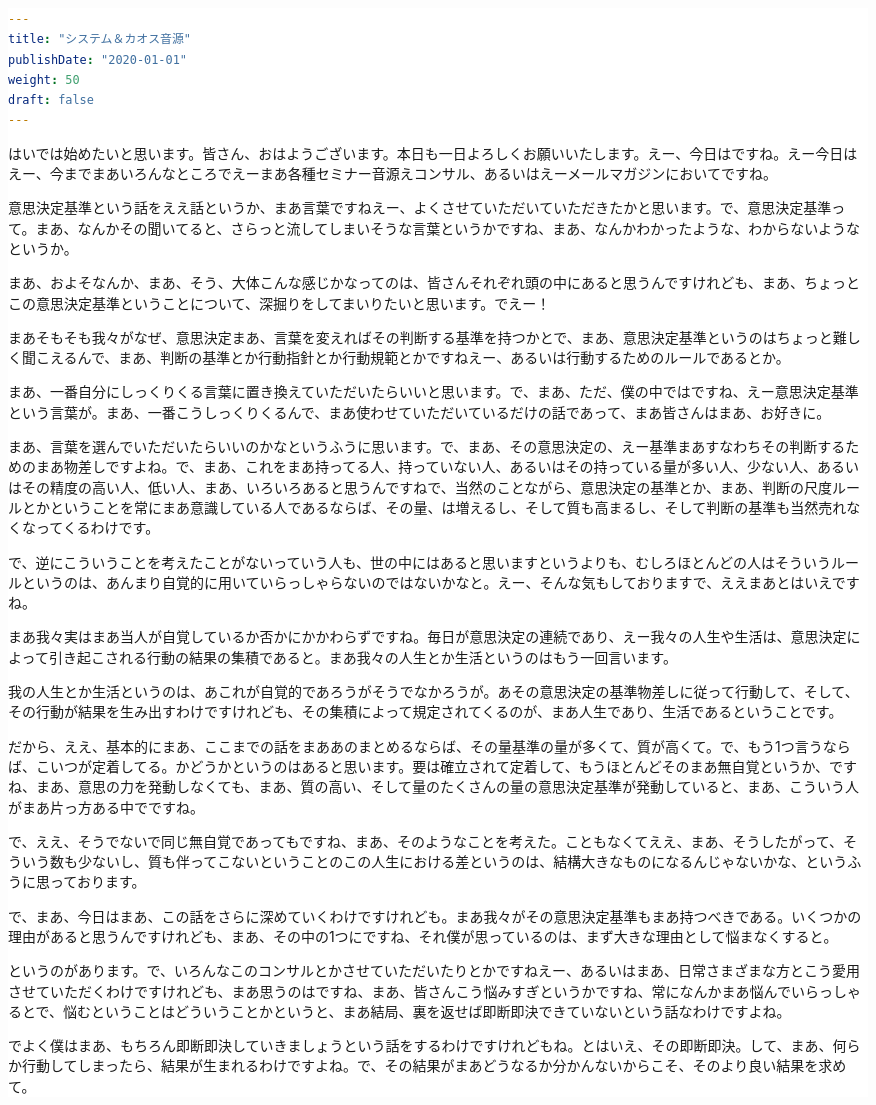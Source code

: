 ```yaml
---
title: "システム＆カオス音源"
publishDate: "2020-01-01"
weight: 50
draft: false
---
```


はいでは始めたいと思います。皆さん、おはようございます。本日も一日よろしくお願いいたします。えー、今日はですね。えー今日はえー、今までまあいろんなところでえーまあ各種セミナー音源えコンサル、あるいはえーメールマガジンにおいてですね。


意思決定基準という話をええ話というか、まあ言葉ですねえー、よくさせていただいていただきたかと思います。で、意思決定基準って。まあ、なんかその聞いてると、さらっと流してしまいそうな言葉というかですね、まあ、なんかわかったような、わからないようなというか。


まあ、およそなんか、まあ、そう、大体こんな感じかなってのは、皆さんそれぞれ頭の中にあると思うんですけれども、まあ、ちょっとこの意思決定基準ということについて、深掘りをしてまいりたいと思います。でえー！


まあそもそも我々がなぜ、意思決定まあ、言葉を変えればその判断する基準を持つかとで、まあ、意思決定基準というのはちょっと難しく聞こえるんで、まあ、判断の基準とか行動指針とか行動規範とかですねえー、あるいは行動するためのルールであるとか。


まあ、一番自分にしっくりくる言葉に置き換えていただいたらいいと思います。で、まあ、ただ、僕の中ではですね、えー意思決定基準という言葉が。まあ、一番こうしっくりくるんで、まあ使わせていただいているだけの話であって、まあ皆さんはまあ、お好きに。


まあ、言葉を選んでいただいたらいいのかなというふうに思います。で、まあ、その意思決定の、えー基準まあすなわちその判断するためのまあ物差しですよね。で、まあ、これをまあ持ってる人、持っていない人、あるいはその持っている量が多い人、少ない人、あるいはその精度の高い人、低い人、まあ、いろいろあると思うんですねで、当然のことながら、意思決定の基準とか、まあ、判断の尺度ルールとかということを常にまあ意識している人であるならば、その量、は増えるし、そして質も高まるし、そして判断の基準も当然売れなくなってくるわけです。


で、逆にこういうことを考えたことがないっていう人も、世の中にはあると思いますというよりも、むしろほとんどの人はそういうルールというのは、あんまり自覚的に用いていらっしゃらないのではないかなと。えー、そんな気もしておりますで、ええまあとはいえですね。


まあ我々実はまあ当人が自覚しているか否かにかかわらずですね。毎日が意思決定の連続であり、えー我々の人生や生活は、意思決定によって引き起こされる行動の結果の集積であると。まあ我々の人生とか生活というのはもう一回言います。


我の人生とか生活というのは、あこれが自覚的であろうがそうでなかろうが。あその意思決定の基準物差しに従って行動して、そして、その行動が結果を生み出すわけですけれども、その集積によって規定されてくるのが、まあ人生であり、生活であるということです。


だから、ええ、基本的にまあ、ここまでの話をまああのまとめるならば、その量基準の量が多くて、質が高くて。で、もう1つ言うならば、こいつが定着してる。かどうかというのはあると思います。要は確立されて定着して、もうほとんどそのまあ無自覚というか、ですね、まあ、意思の力を発動しなくても、まあ、質の高い、そして量のたくさんの量の意思決定基準が発動していると、まあ、こういう人がまあ片っ方ある中でですね。


で、ええ、そうでないで同じ無自覚であってもですね、まあ、そのようなことを考えた。こともなくてええ、まあ、そうしたがって、そういう数も少ないし、質も伴ってこないということのこの人生における差というのは、結構大きなものになるんじゃないかな、というふうに思っております。


で、まあ、今日はまあ、この話をさらに深めていくわけですけれども。まあ我々がその意思決定基準もまあ持つべきである。いくつかの理由があると思うんですけれども、まあ、その中の1つにですね、それ僕が思っているのは、まず大きな理由として悩まなくすると。


というのがあります。で、いろんなこのコンサルとかさせていただいたりとかですねえー、あるいはまあ、日常さまざまな方とこう愛用させていただくわけですけれども、まあ思うのはですね、まあ、皆さんこう悩みすぎというかですね、常になんかまあ悩んでいらっしゃるとで、悩むということはどういうことかというと、まあ結局、裏を返せば即断即決できていないという話なわけですよね。


でよく僕はまあ、もちろん即断即決していきましょうという話をするわけですけれどもね。とはいえ、その即断即決。して、まあ、何らか行動してしまったら、結果が生まれるわけですよね。で、その結果がまあどうなるか分かんないからこそ、そのより良い結果を求めて。
